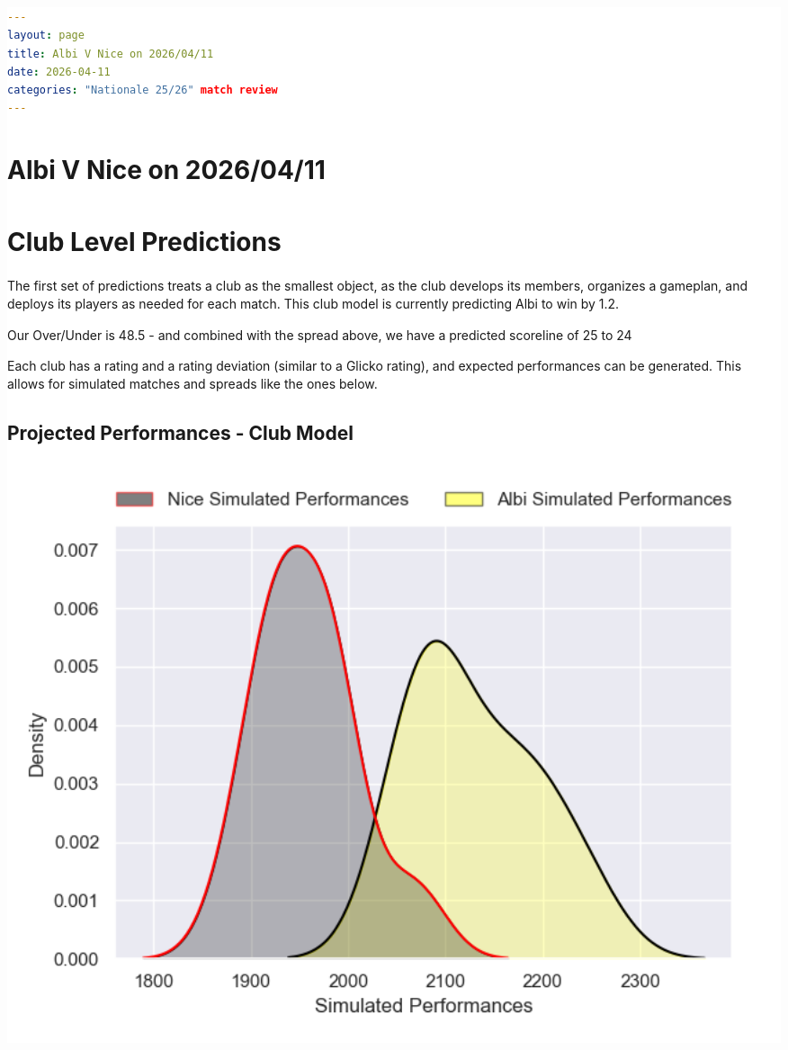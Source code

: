```yaml
---  
layout: page  
title: Albi V Nice on 2026/04/11  
date: 2026-04-11  
categories: "Nationale 25/26" match review  
---
```

# Albi V Nice on 2026/04/11

# Club Level Predictions


The first set of predictions treats a club as the smallest object, as the club develops its members, organizes a gameplan, and deploys its players as needed for each match. This club model is currently predicting Albi to win by 1.2.

Our Over/Under is 48.5 - and combined with the spread above, we have a predicted scoreline of 25 to 24

Each club has a rating and a rating deviation (similar to a Glicko rating), and expected performances can be generated. This allows for simulated matches and spreads like the ones below.
## Projected Performances - Club Model


<p float="left">
<img src="../comp_files/plots/2026-04-11-Albi_V_Nice_performances.png" width="99%" />
</p>

